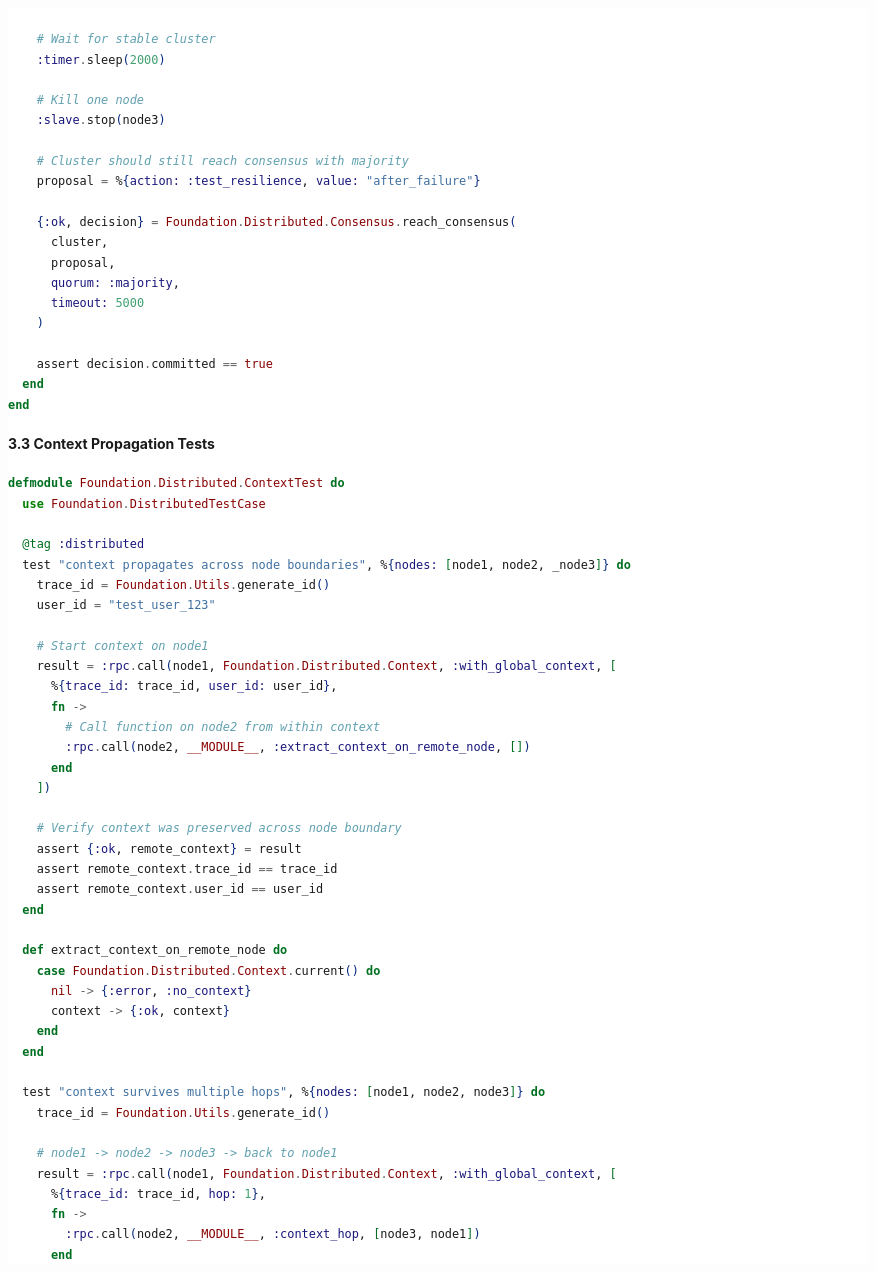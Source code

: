 ```elixir
    
    # Wait for stable cluster
    :timer.sleep(2000)
    
    # Kill one node
    :slave.stop(node3)
    
    # Cluster should still reach consensus with majority
    proposal = %{action: :test_resilience, value: "after_failure"}
    
    {:ok, decision} = Foundation.Distributed.Consensus.reach_consensus(
      cluster,
      proposal,
      quorum: :majority,
      timeout: 5000
    )
    
    assert decision.committed == true
  end
end
```

#### **3.3 Context Propagation Tests**

```elixir
defmodule Foundation.Distributed.ContextTest do
  use Foundation.DistributedTestCase
  
  @tag :distributed
  test "context propagates across node boundaries", %{nodes: [node1, node2, _node3]} do
    trace_id = Foundation.Utils.generate_id()
    user_id = "test_user_123"
    
    # Start context on node1
    result = :rpc.call(node1, Foundation.Distributed.Context, :with_global_context, [
      %{trace_id: trace_id, user_id: user_id},
      fn ->
        # Call function on node2 from within context
        :rpc.call(node2, __MODULE__, :extract_context_on_remote_node, [])
      end
    ])
    
    # Verify context was preserved across node boundary
    assert {:ok, remote_context} = result
    assert remote_context.trace_id == trace_id
    assert remote_context.user_id == user_id
  end
  
  def extract_context_on_remote_node do
    case Foundation.Distributed.Context.current() do
      nil -> {:error, :no_context}
      context -> {:ok, context}
    end
  end
  
  test "context survives multiple hops", %{nodes: [node1, node2, node3]} do
    trace_id = Foundation.Utils.generate_id()
    
    # node1 -> node2 -> node3 -> back to node1
    result = :rpc.call(node1, Foundation.Distributed.Context, :with_global_context, [
      %{trace_id: trace_id, hop: 1},
      fn ->
        :rpc.call(node2, __MODULE__, :context_hop, [node3, node1])
      end
```